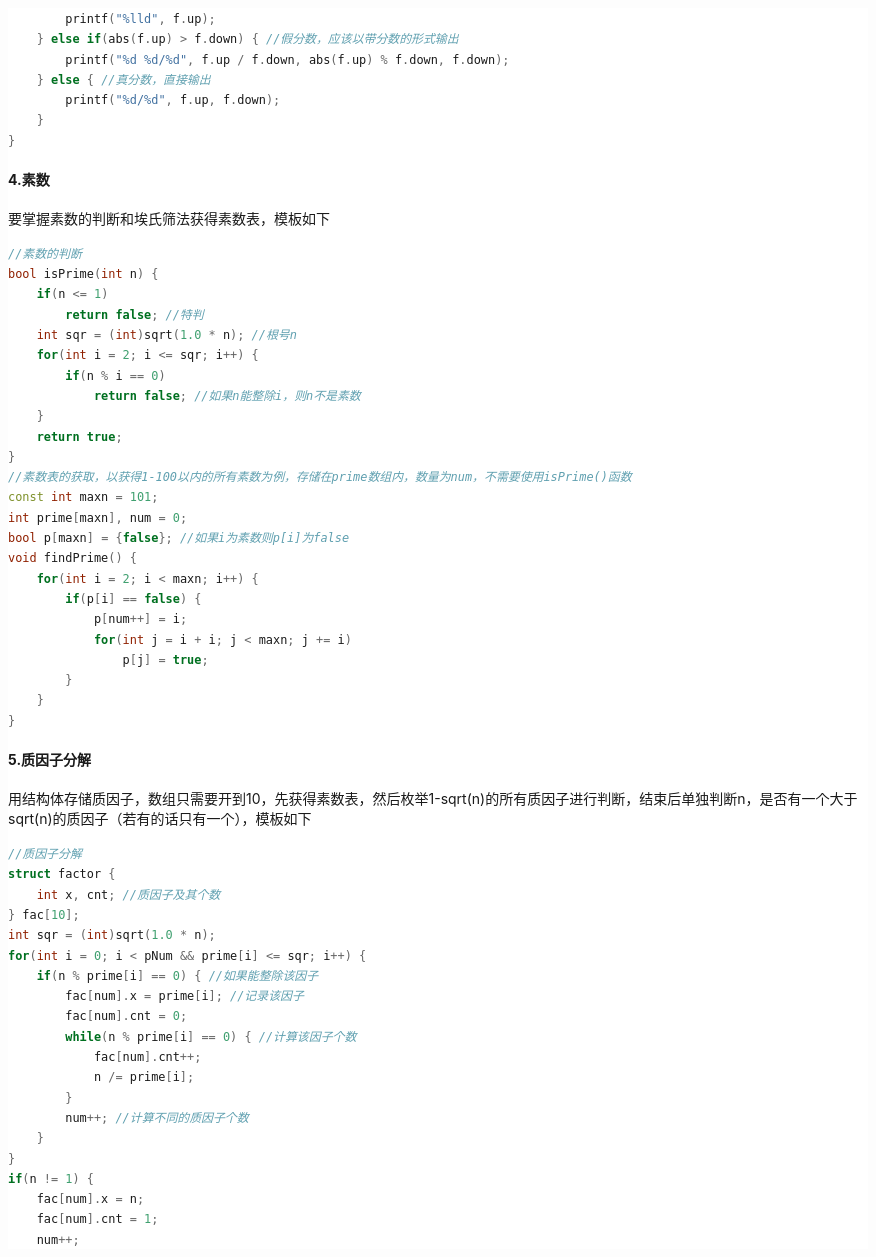 ```c++
        printf("%lld", f.up);
    } else if(abs(f.up) > f.down) { //假分数，应该以带分数的形式输出
        printf("%d %d/%d", f.up / f.down, abs(f.up) % f.down, f.down);
    } else { //真分数，直接输出
        printf("%d/%d", f.up, f.down);
    }
}
```

#### 4.素数

要掌握素数的判断和埃氏筛法获得素数表，模板如下

```c++
//素数的判断
bool isPrime(int n) {
    if(n <= 1)
        return false; //特判
    int sqr = (int)sqrt(1.0 * n); //根号n
    for(int i = 2; i <= sqr; i++) {
        if(n % i == 0)
            return false; //如果n能整除i，则n不是素数
    }
    return true;
}
//素数表的获取，以获得1-100以内的所有素数为例，存储在prime数组内，数量为num，不需要使用isPrime()函数
const int maxn = 101;
int prime[maxn], num = 0;
bool p[maxn] = {false}; //如果i为素数则p[i]为false
void findPrime() {
    for(int i = 2; i < maxn; i++) {
        if(p[i] == false) {
            p[num++] = i;
            for(int j = i + i; j < maxn; j += i)
                p[j] = true;
        }
    }
}
```

#### 5.质因子分解

用结构体存储质因子，数组只需要开到10，先获得素数表，然后枚举1-sqrt(n)的所有质因子进行判断，结束后单独判断n，是否有一个大于sqrt(n)的质因子（若有的话只有一个），模板如下

```c++
//质因子分解
struct factor {
    int x, cnt; //质因子及其个数
} fac[10];
int sqr = (int)sqrt(1.0 * n);
for(int i = 0; i < pNum && prime[i] <= sqr; i++) {
    if(n % prime[i] == 0) { //如果能整除该因子
        fac[num].x = prime[i]; //记录该因子
        fac[num].cnt = 0;
        while(n % prime[i] == 0) { //计算该因子个数
            fac[num].cnt++;
            n /= prime[i];
        }
        num++; //计算不同的质因子个数
    }
}
if(n != 1) {
    fac[num].x = n;
    fac[num].cnt = 1;
    num++;
```
